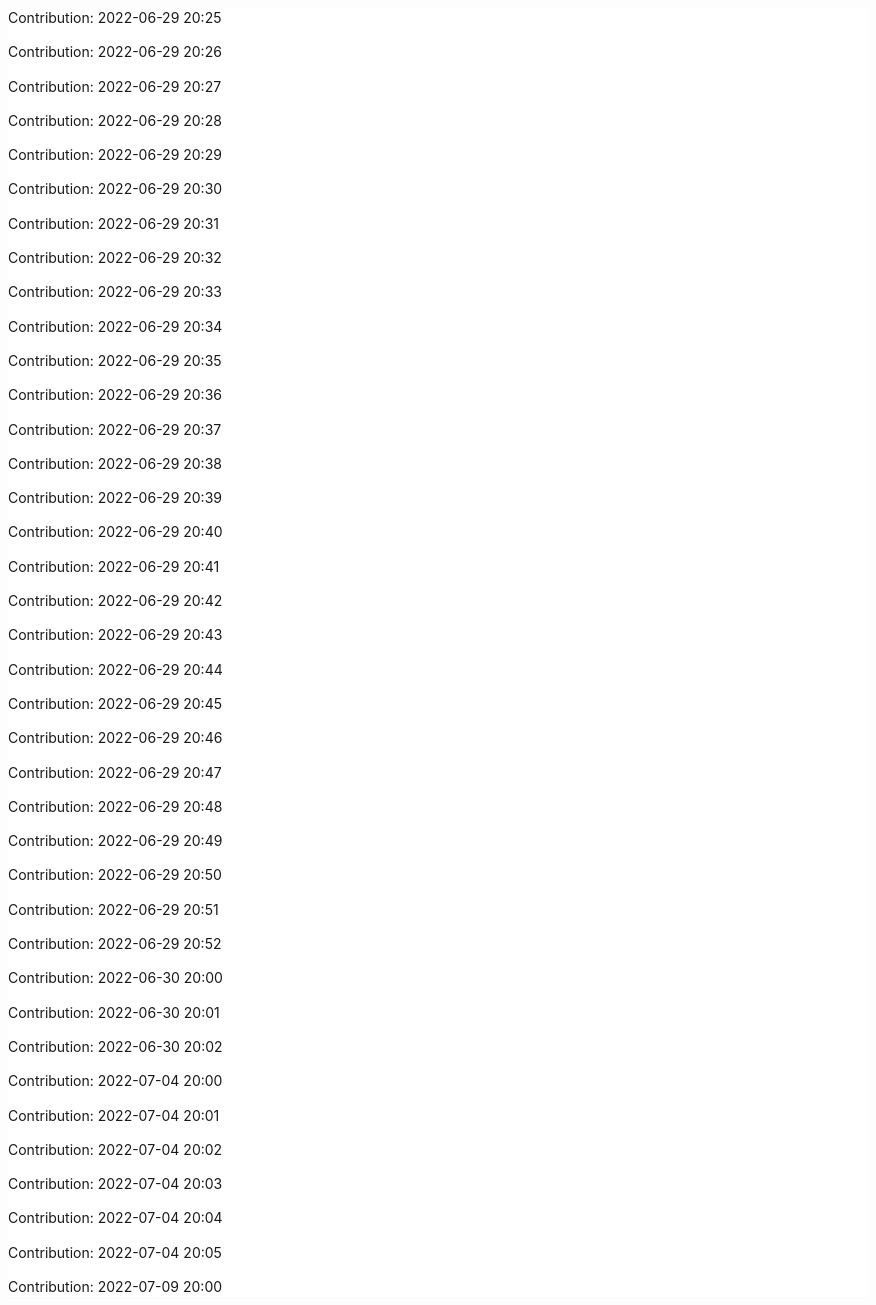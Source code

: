 Contribution: 2022-06-29 20:25

Contribution: 2022-06-29 20:26

Contribution: 2022-06-29 20:27

Contribution: 2022-06-29 20:28

Contribution: 2022-06-29 20:29

Contribution: 2022-06-29 20:30

Contribution: 2022-06-29 20:31

Contribution: 2022-06-29 20:32

Contribution: 2022-06-29 20:33

Contribution: 2022-06-29 20:34

Contribution: 2022-06-29 20:35

Contribution: 2022-06-29 20:36

Contribution: 2022-06-29 20:37

Contribution: 2022-06-29 20:38

Contribution: 2022-06-29 20:39

Contribution: 2022-06-29 20:40

Contribution: 2022-06-29 20:41

Contribution: 2022-06-29 20:42

Contribution: 2022-06-29 20:43

Contribution: 2022-06-29 20:44

Contribution: 2022-06-29 20:45

Contribution: 2022-06-29 20:46

Contribution: 2022-06-29 20:47

Contribution: 2022-06-29 20:48

Contribution: 2022-06-29 20:49

Contribution: 2022-06-29 20:50

Contribution: 2022-06-29 20:51

Contribution: 2022-06-29 20:52

Contribution: 2022-06-30 20:00

Contribution: 2022-06-30 20:01

Contribution: 2022-06-30 20:02

Contribution: 2022-07-04 20:00

Contribution: 2022-07-04 20:01

Contribution: 2022-07-04 20:02

Contribution: 2022-07-04 20:03

Contribution: 2022-07-04 20:04

Contribution: 2022-07-04 20:05

Contribution: 2022-07-09 20:00

